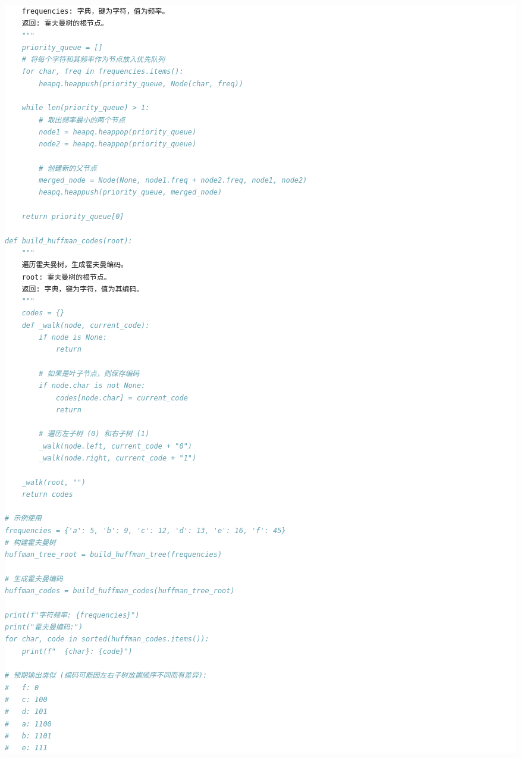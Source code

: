 ```python
    frequencies: 字典，键为字符，值为频率。
    返回: 霍夫曼树的根节点。
    """
    priority_queue = []
    # 将每个字符和其频率作为节点放入优先队列
    for char, freq in frequencies.items():
        heapq.heappush(priority_queue, Node(char, freq))

    while len(priority_queue) > 1:
        # 取出频率最小的两个节点
        node1 = heapq.heappop(priority_queue)
        node2 = heapq.heappop(priority_queue)

        # 创建新的父节点
        merged_node = Node(None, node1.freq + node2.freq, node1, node2)
        heapq.heappush(priority_queue, merged_node)
    
    return priority_queue[0]

def build_huffman_codes(root):
    """
    遍历霍夫曼树，生成霍夫曼编码。
    root: 霍夫曼树的根节点。
    返回: 字典，键为字符，值为其编码。
    """
    codes = {}
    def _walk(node, current_code):
        if node is None:
            return
        
        # 如果是叶子节点，则保存编码
        if node.char is not None:
            codes[node.char] = current_code
            return
        
        # 遍历左子树 (0) 和右子树 (1)
        _walk(node.left, current_code + "0")
        _walk(node.right, current_code + "1")

    _walk(root, "")
    return codes

# 示例使用
frequencies = {'a': 5, 'b': 9, 'c': 12, 'd': 13, 'e': 16, 'f': 45}
# 构建霍夫曼树
huffman_tree_root = build_huffman_tree(frequencies)

# 生成霍夫曼编码
huffman_codes = build_huffman_codes(huffman_tree_root)

print(f"字符频率: {frequencies}")
print("霍夫曼编码:")
for char, code in sorted(huffman_codes.items()):
    print(f"  {char}: {code}")

# 预期输出类似 (编码可能因左右子树放置顺序不同而有差异):
#   f: 0
#   c: 100
#   d: 101
#   a: 1100
#   b: 1101
#   e: 111
```